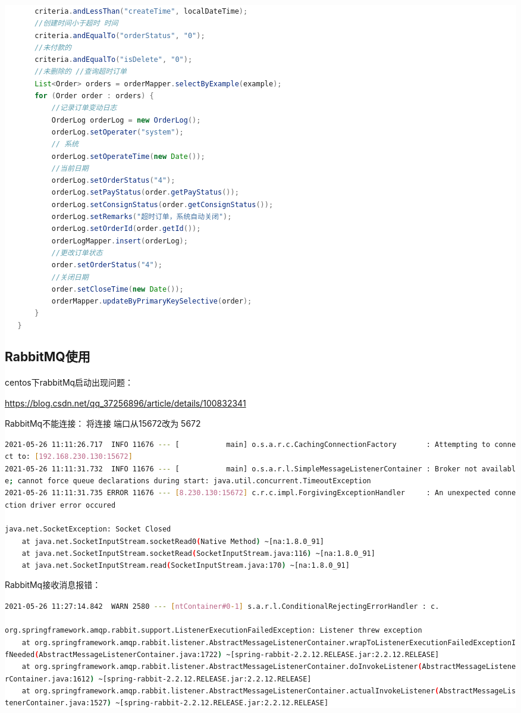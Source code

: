  ```java
        criteria.andLessThan("createTime", localDateTime);
        //创建时间小于超时 时间
        criteria.andEqualTo("orderStatus", "0");
        //未付款的
        criteria.andEqualTo("isDelete", "0");
        //未删除的 //查询超时订单
        List<Order> orders = orderMapper.selectByExample(example);
        for (Order order : orders) {
            //记录订单变动日志
            OrderLog orderLog = new OrderLog();
            orderLog.setOperater("system");
            // 系统
            orderLog.setOperateTime(new Date());
            //当前日期
            orderLog.setOrderStatus("4");
            orderLog.setPayStatus(order.getPayStatus());
            orderLog.setConsignStatus(order.getConsignStatus());
            orderLog.setRemarks("超时订单，系统自动关闭");
            orderLog.setOrderId(order.getId());
            orderLogMapper.insert(orderLog);
            //更改订单状态
            order.setOrderStatus("4");
            //关闭日期
            order.setCloseTime(new Date());
            orderMapper.updateByPrimaryKeySelective(order);
        }
    }
 ```
## RabbitMQ使用

centos下rabbitMq启动出现问题：

https://blog.csdn.net/qq_37256896/article/details/100832341

RabbitMq不能连接： 将连接 端口从15672改为 5672
```bash
2021-05-26 11:11:26.717  INFO 11676 --- [           main] o.s.a.r.c.CachingConnectionFactory       : Attempting to connect to: [192.168.230.130:15672]
2021-05-26 11:11:31.732  INFO 11676 --- [           main] o.s.a.r.l.SimpleMessageListenerContainer : Broker not available; cannot force queue declarations during start: java.util.concurrent.TimeoutException
2021-05-26 11:11:31.735 ERROR 11676 --- [8.230.130:15672] c.r.c.impl.ForgivingExceptionHandler     : An unexpected connection driver error occured

java.net.SocketException: Socket Closed
	at java.net.SocketInputStream.socketRead0(Native Method) ~[na:1.8.0_91]
	at java.net.SocketInputStream.socketRead(SocketInputStream.java:116) ~[na:1.8.0_91]
	at java.net.SocketInputStream.read(SocketInputStream.java:170) ~[na:1.8.0_91]
```

RabbitMq接收消息报错：
```bash
2021-05-26 11:27:14.842  WARN 2580 --- [ntContainer#0-1] s.a.r.l.ConditionalRejectingErrorHandler : c.

org.springframework.amqp.rabbit.support.ListenerExecutionFailedException: Listener threw exception
	at org.springframework.amqp.rabbit.listener.AbstractMessageListenerContainer.wrapToListenerExecutionFailedExceptionIfNeeded(AbstractMessageListenerContainer.java:1722) ~[spring-rabbit-2.2.12.RELEASE.jar:2.2.12.RELEASE]
	at org.springframework.amqp.rabbit.listener.AbstractMessageListenerContainer.doInvokeListener(AbstractMessageListenerContainer.java:1612) ~[spring-rabbit-2.2.12.RELEASE.jar:2.2.12.RELEASE]
	at org.springframework.amqp.rabbit.listener.AbstractMessageListenerContainer.actualInvokeListener(AbstractMessageListenerContainer.java:1527) ~[spring-rabbit-2.2.12.RELEASE.jar:2.2.12.RELEASE]
```